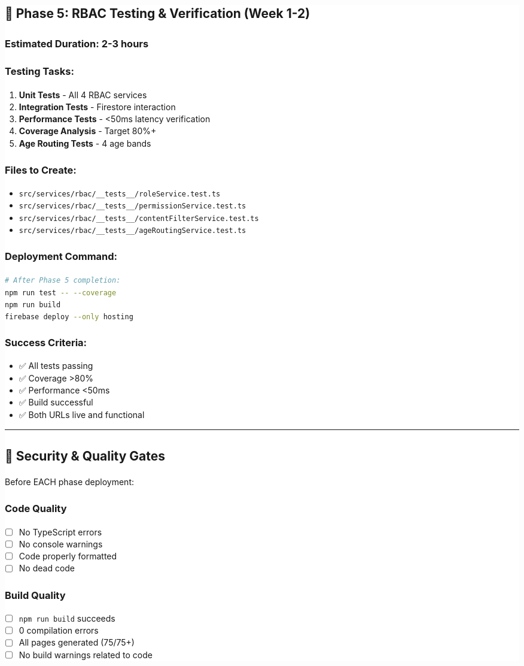 
## 🧪 Phase 5: RBAC Testing & Verification (Week 1-2)

### Estimated Duration: 2-3 hours

### Testing Tasks:
1. **Unit Tests** - All 4 RBAC services
2. **Integration Tests** - Firestore interaction
3. **Performance Tests** - <50ms latency verification
4. **Coverage Analysis** - Target 80%+
5. **Age Routing Tests** - 4 age bands

### Files to Create:
- `src/services/rbac/__tests__/roleService.test.ts`
- `src/services/rbac/__tests__/permissionService.test.ts`
- `src/services/rbac/__tests__/contentFilterService.test.ts`
- `src/services/rbac/__tests__/ageRoutingService.test.ts`

### Deployment Command:
```bash
# After Phase 5 completion:
npm run test -- --coverage
npm run build
firebase deploy --only hosting
```

### Success Criteria:
- ✅ All tests passing
- ✅ Coverage >80%
- ✅ Performance <50ms
- ✅ Build successful
- ✅ Both URLs live and functional

---

## 🔐 Security & Quality Gates

Before EACH phase deployment:

### Code Quality
- [ ] No TypeScript errors
- [ ] No console warnings
- [ ] Code properly formatted
- [ ] No dead code

### Build Quality
- [ ] `npm run build` succeeds
- [ ] 0 compilation errors
- [ ] All pages generated (75/75+)
- [ ] No build warnings related to code
